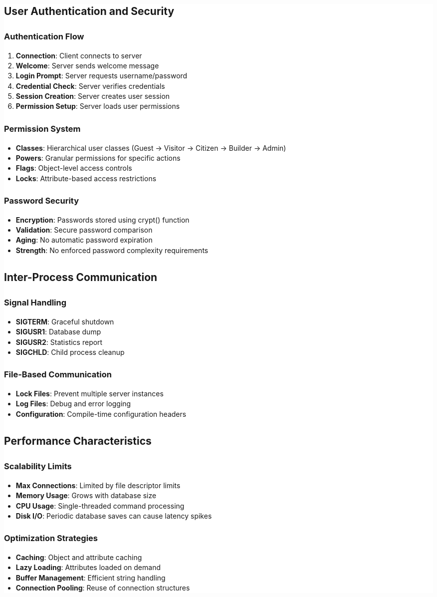 ## User Authentication and Security

### Authentication Flow
1. **Connection**: Client connects to server
2. **Welcome**: Server sends welcome message
3. **Login Prompt**: Server requests username/password
4. **Credential Check**: Server verifies credentials
5. **Session Creation**: Server creates user session
6. **Permission Setup**: Server loads user permissions

### Permission System
- **Classes**: Hierarchical user classes (Guest → Visitor → Citizen → Builder → Admin)
- **Powers**: Granular permissions for specific actions
- **Flags**: Object-level access controls
- **Locks**: Attribute-based access restrictions

### Password Security
- **Encryption**: Passwords stored using crypt() function
- **Validation**: Secure password comparison
- **Aging**: No automatic password expiration
- **Strength**: No enforced password complexity requirements

## Inter-Process Communication

### Signal Handling
- **SIGTERM**: Graceful shutdown
- **SIGUSR1**: Database dump
- **SIGUSR2**: Statistics report
- **SIGCHLD**: Child process cleanup

### File-Based Communication
- **Lock Files**: Prevent multiple server instances
- **Log Files**: Debug and error logging
- **Configuration**: Compile-time configuration headers

## Performance Characteristics

### Scalability Limits
- **Max Connections**: Limited by file descriptor limits
- **Memory Usage**: Grows with database size
- **CPU Usage**: Single-threaded command processing
- **Disk I/O**: Periodic database saves can cause latency spikes

### Optimization Strategies
- **Caching**: Object and attribute caching
- **Lazy Loading**: Attributes loaded on demand
- **Buffer Management**: Efficient string handling
- **Connection Pooling**: Reuse of connection structures
